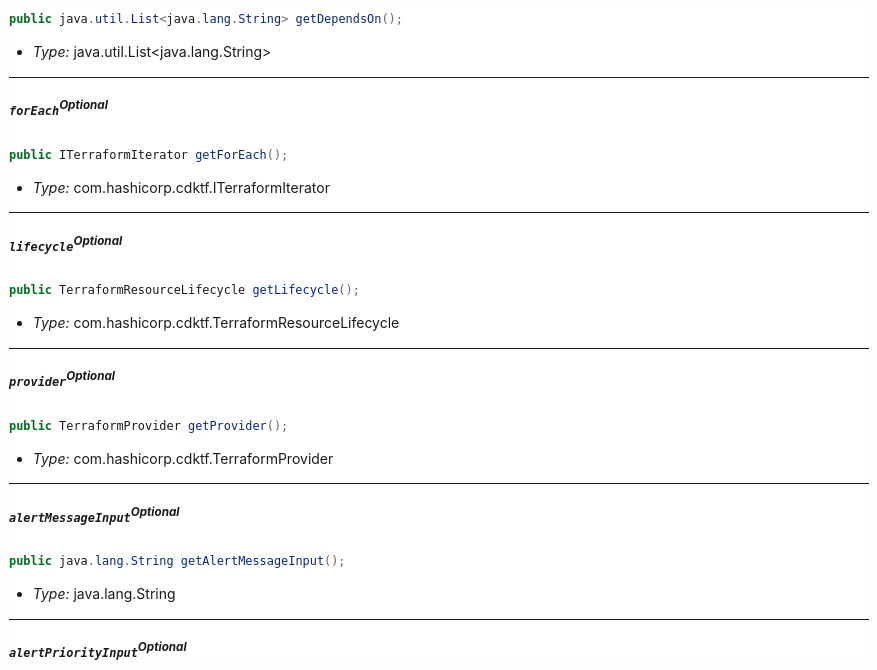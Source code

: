 ```java
public java.util.List<java.lang.String> getDependsOn();
```

- *Type:* java.util.List<java.lang.String>

---

##### `forEach`<sup>Optional</sup> <a name="forEach" id="rhizo-co-terraform-provider-opsgenie.dataOpsgenieHeartbeat.DataOpsgenieHeartbeat.property.forEach"></a>

```java
public ITerraformIterator getForEach();
```

- *Type:* com.hashicorp.cdktf.ITerraformIterator

---

##### `lifecycle`<sup>Optional</sup> <a name="lifecycle" id="rhizo-co-terraform-provider-opsgenie.dataOpsgenieHeartbeat.DataOpsgenieHeartbeat.property.lifecycle"></a>

```java
public TerraformResourceLifecycle getLifecycle();
```

- *Type:* com.hashicorp.cdktf.TerraformResourceLifecycle

---

##### `provider`<sup>Optional</sup> <a name="provider" id="rhizo-co-terraform-provider-opsgenie.dataOpsgenieHeartbeat.DataOpsgenieHeartbeat.property.provider"></a>

```java
public TerraformProvider getProvider();
```

- *Type:* com.hashicorp.cdktf.TerraformProvider

---

##### `alertMessageInput`<sup>Optional</sup> <a name="alertMessageInput" id="rhizo-co-terraform-provider-opsgenie.dataOpsgenieHeartbeat.DataOpsgenieHeartbeat.property.alertMessageInput"></a>

```java
public java.lang.String getAlertMessageInput();
```

- *Type:* java.lang.String

---

##### `alertPriorityInput`<sup>Optional</sup> <a name="alertPriorityInput" id="rhizo-co-terraform-provider-opsgenie.dataOpsgenieHeartbeat.DataOpsgenieHeartbeat.property.alertPriorityInput"></a>
